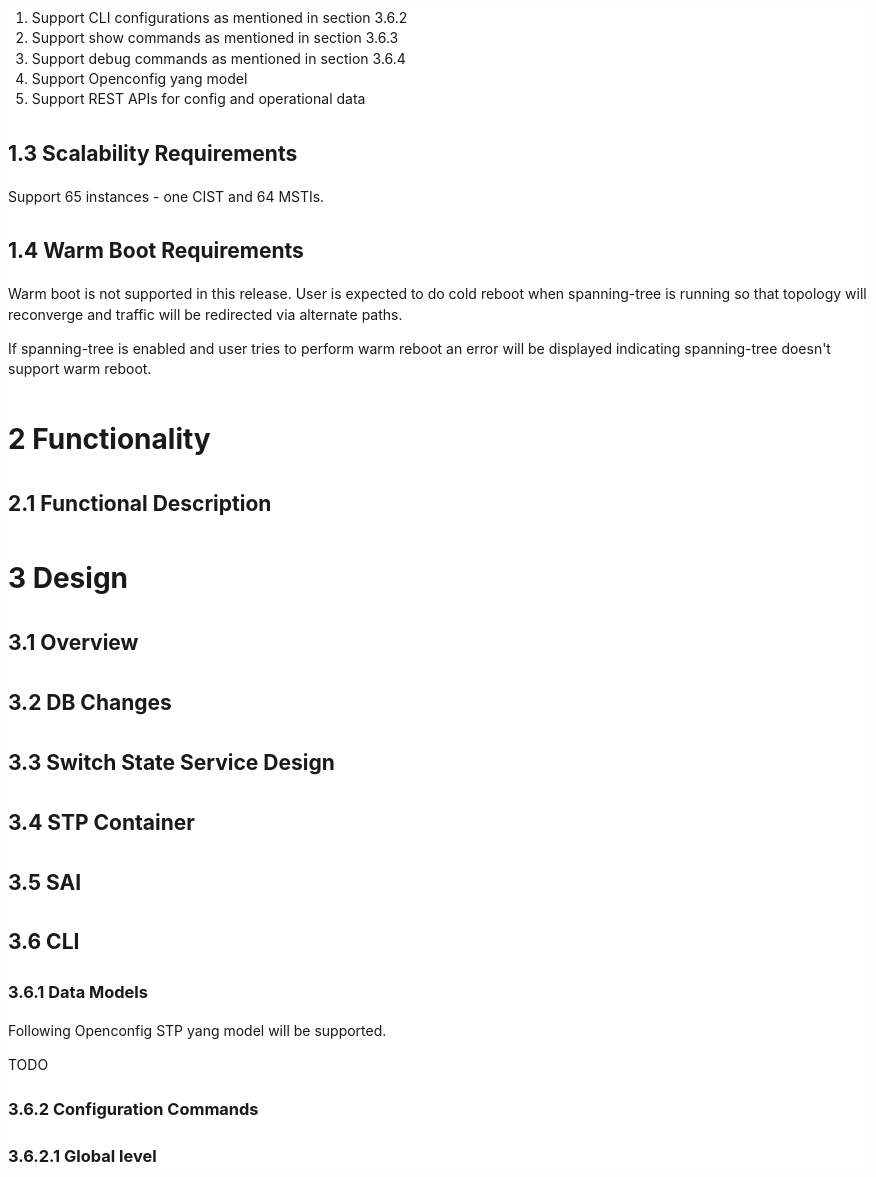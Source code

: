 1. Support CLI configurations as mentioned in section 3.6.2
2. Support show commands as mentioned in section 3.6.3
3. Support debug commands as mentioned in section 3.6.4
4. Support Openconfig yang model
5. Support REST APIs for config and operational data


## 1.3 Scalability Requirements
Support 65 instances - one CIST and 64 MSTIs.

## 1.4 Warm Boot Requirements

Warm boot is not supported in this release. User is expected to do cold reboot when spanning-tree is running so that topology will reconverge and traffic will be redirected via alternate paths.

If spanning-tree is enabled and user tries to perform warm reboot an error will be displayed indicating spanning-tree doesn't support warm reboot.


# 2 Functionality

## 2.1 Functional Description


# 3 Design

## 3.1 Overview

## 3.2 DB Changes

## 3.3 Switch State Service Design

## 3.4 STP Container

## 3.5 SAI
## 3.6 CLI
### 3.6.1 Data Models
Following Openconfig STP yang model will be supported.

TODO

### 3.6.2 Configuration Commands

### 3.6.2.1 Global level 

